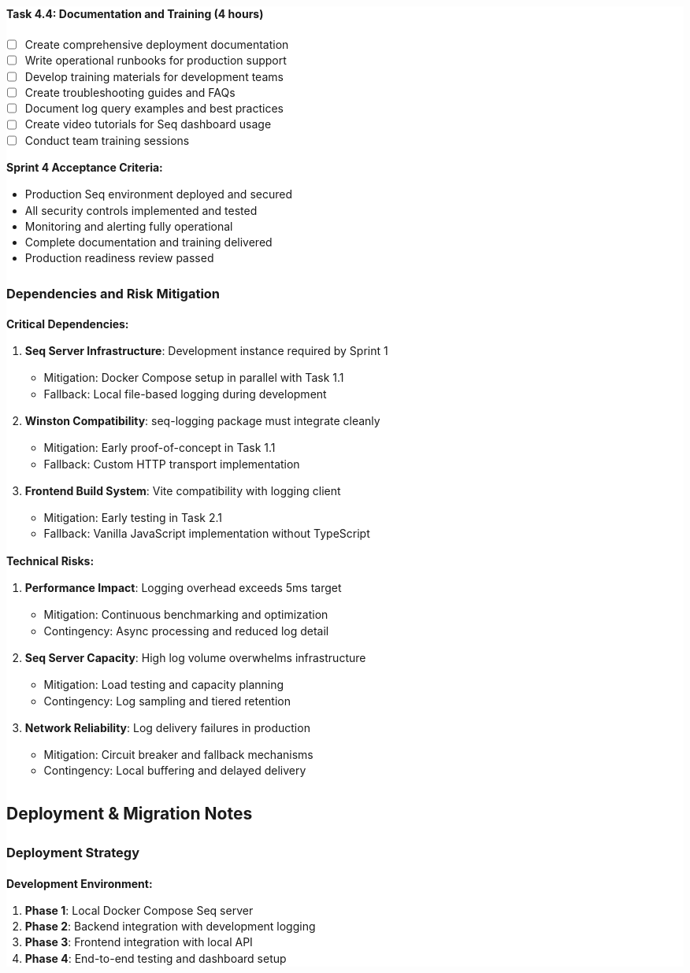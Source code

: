 #### Task 4.4: Documentation and Training (4 hours)
- [ ] Create comprehensive deployment documentation
- [ ] Write operational runbooks for production support
- [ ] Develop training materials for development teams
- [ ] Create troubleshooting guides and FAQs
- [ ] Document log query examples and best practices
- [ ] Create video tutorials for Seq dashboard usage
- [ ] Conduct team training sessions

**Sprint 4 Acceptance Criteria:**
- Production Seq environment deployed and secured
- All security controls implemented and tested
- Monitoring and alerting fully operational
- Complete documentation and training delivered
- Production readiness review passed

### Dependencies and Risk Mitigation

**Critical Dependencies:**
1. **Seq Server Infrastructure**: Development instance required by Sprint 1
   - Mitigation: Docker Compose setup in parallel with Task 1.1
   - Fallback: Local file-based logging during development

2. **Winston Compatibility**: seq-logging package must integrate cleanly
   - Mitigation: Early proof-of-concept in Task 1.1
   - Fallback: Custom HTTP transport implementation

3. **Frontend Build System**: Vite compatibility with logging client
   - Mitigation: Early testing in Task 2.1
   - Fallback: Vanilla JavaScript implementation without TypeScript

**Technical Risks:**
1. **Performance Impact**: Logging overhead exceeds 5ms target
   - Mitigation: Continuous benchmarking and optimization
   - Contingency: Async processing and reduced log detail

2. **Seq Server Capacity**: High log volume overwhelms infrastructure
   - Mitigation: Load testing and capacity planning
   - Contingency: Log sampling and tiered retention

3. **Network Reliability**: Log delivery failures in production
   - Mitigation: Circuit breaker and fallback mechanisms
   - Contingency: Local buffering and delayed delivery

## Deployment & Migration Notes

### Deployment Strategy

**Development Environment:**
1. **Phase 1**: Local Docker Compose Seq server
2. **Phase 2**: Backend integration with development logging
3. **Phase 3**: Frontend integration with local API
4. **Phase 4**: End-to-end testing and dashboard setup
